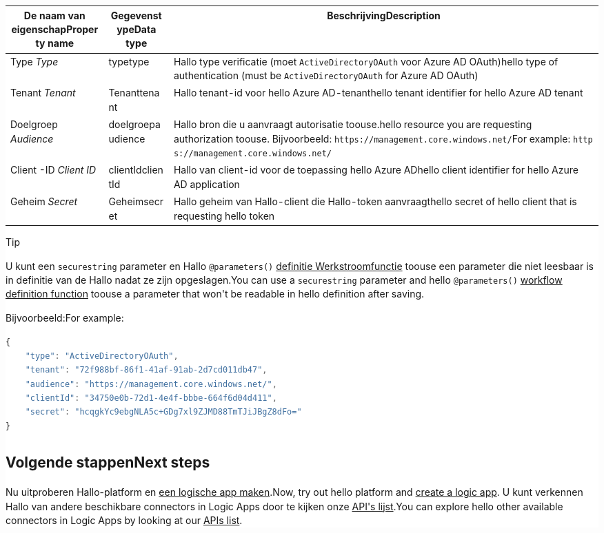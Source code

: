 | <span data-ttu-id="19da7-229">De naam van eigenschap</span><span class="sxs-lookup"><span data-stu-id="19da7-229">Property name</span></span> | <span data-ttu-id="19da7-230">Gegevenstype</span><span class="sxs-lookup"><span data-stu-id="19da7-230">Data type</span></span> | <span data-ttu-id="19da7-231">Beschrijving</span><span class="sxs-lookup"><span data-stu-id="19da7-231">Description</span></span> |
| --- | --- | --- |
| <span data-ttu-id="19da7-232">Type *</span><span class="sxs-lookup"><span data-stu-id="19da7-232">Type*</span></span> |<span data-ttu-id="19da7-233">type</span><span class="sxs-lookup"><span data-stu-id="19da7-233">type</span></span> |<span data-ttu-id="19da7-234">Hallo type verificatie (moet `ActiveDirectoryOAuth` voor Azure AD OAuth)</span><span class="sxs-lookup"><span data-stu-id="19da7-234">hello type of authentication (must be `ActiveDirectoryOAuth` for Azure AD OAuth)</span></span> |
| <span data-ttu-id="19da7-235">Tenant *</span><span class="sxs-lookup"><span data-stu-id="19da7-235">Tenant*</span></span> |<span data-ttu-id="19da7-236">Tenant</span><span class="sxs-lookup"><span data-stu-id="19da7-236">tenant</span></span> |<span data-ttu-id="19da7-237">Hallo tenant-id voor hello Azure AD-tenant</span><span class="sxs-lookup"><span data-stu-id="19da7-237">hello tenant identifier for hello Azure AD tenant</span></span> |
| <span data-ttu-id="19da7-238">Doelgroep *</span><span class="sxs-lookup"><span data-stu-id="19da7-238">Audience*</span></span> |<span data-ttu-id="19da7-239">doelgroep</span><span class="sxs-lookup"><span data-stu-id="19da7-239">audience</span></span> |<span data-ttu-id="19da7-240">Hallo bron die u aanvraagt autorisatie toouse.</span><span class="sxs-lookup"><span data-stu-id="19da7-240">hello resource you are requesting authorization toouse.</span></span> <span data-ttu-id="19da7-241">Bijvoorbeeld: `https://management.core.windows.net/`</span><span class="sxs-lookup"><span data-stu-id="19da7-241">For example: `https://management.core.windows.net/`</span></span> |
| <span data-ttu-id="19da7-242">Client -ID *</span><span class="sxs-lookup"><span data-stu-id="19da7-242">Client ID*</span></span> |<span data-ttu-id="19da7-243">clientId</span><span class="sxs-lookup"><span data-stu-id="19da7-243">clientId</span></span> |<span data-ttu-id="19da7-244">Hallo van client-id voor de toepassing hello Azure AD</span><span class="sxs-lookup"><span data-stu-id="19da7-244">hello client identifier for hello Azure AD application</span></span> |
| <span data-ttu-id="19da7-245">Geheim *</span><span class="sxs-lookup"><span data-stu-id="19da7-245">Secret*</span></span> |<span data-ttu-id="19da7-246">Geheim</span><span class="sxs-lookup"><span data-stu-id="19da7-246">secret</span></span> |<span data-ttu-id="19da7-247">Hallo geheim van Hallo-client die Hallo-token aanvraagt</span><span class="sxs-lookup"><span data-stu-id="19da7-247">hello secret of hello client that is requesting hello token</span></span> |

> [!TIP]
> <span data-ttu-id="19da7-248">U kunt een `securestring` parameter en Hallo `@parameters()` [definitie Werkstroomfunctie](http://aka.ms/logicappdocs) toouse een parameter die niet leesbaar is in definitie van de Hallo nadat ze zijn opgeslagen.</span><span class="sxs-lookup"><span data-stu-id="19da7-248">You can use a `securestring` parameter and hello `@parameters()` [workflow definition function](http://aka.ms/logicappdocs) toouse a parameter that won't be readable in hello definition after saving.</span></span>
> 
> 

<span data-ttu-id="19da7-249">Bijvoorbeeld:</span><span class="sxs-lookup"><span data-stu-id="19da7-249">For example:</span></span>

```javascript
{
    "type": "ActiveDirectoryOAuth",
    "tenant": "72f988bf-86f1-41af-91ab-2d7cd011db47",
    "audience": "https://management.core.windows.net/",
    "clientId": "34750e0b-72d1-4e4f-bbbe-664f6d04d411",
    "secret": "hcqgkYc9ebgNLA5c+GDg7xl9ZJMD88TmTJiJBgZ8dFo="
}
```

## <a name="next-steps"></a><span data-ttu-id="19da7-250">Volgende stappen</span><span class="sxs-lookup"><span data-stu-id="19da7-250">Next steps</span></span>
<span data-ttu-id="19da7-251">Nu uitproberen Hallo-platform en [een logische app maken](../logic-apps/logic-apps-create-a-logic-app.md).</span><span class="sxs-lookup"><span data-stu-id="19da7-251">Now, try out hello platform and [create a logic app](../logic-apps/logic-apps-create-a-logic-app.md).</span></span> <span data-ttu-id="19da7-252">U kunt verkennen Hallo van andere beschikbare connectors in Logic Apps door te kijken onze [API's lijst](apis-list.md).</span><span class="sxs-lookup"><span data-stu-id="19da7-252">You can explore hello other available connectors in Logic Apps by looking at our [APIs list](apis-list.md).</span></span>

